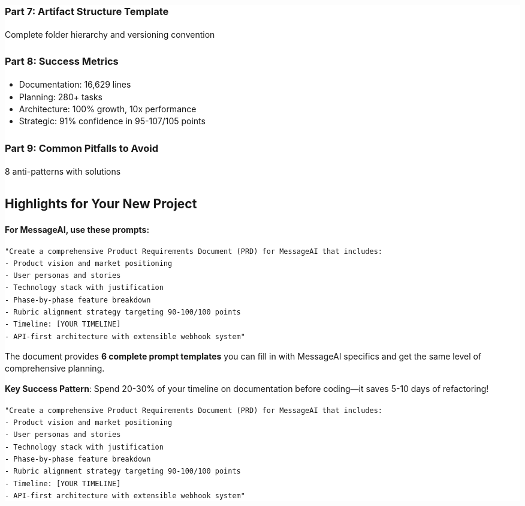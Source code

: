 ### Part 7: Artifact Structure Template
Complete folder hierarchy and versioning convention

### Part 8: Success Metrics
- Documentation: 16,629 lines
- Planning: 280+ tasks
- Architecture: 100% growth, 10x performance
- Strategic: 91% confidence in 95-107/105 points

### Part 9: Common Pitfalls to Avoid
8 anti-patterns with solutions

## Highlights for Your New Project

**For MessageAI, use these prompts:**

```
"Create a comprehensive Product Requirements Document (PRD) for MessageAI that includes:
- Product vision and market positioning
- User personas and stories  
- Technology stack with justification
- Phase-by-phase feature breakdown
- Rubric alignment strategy targeting 90-100/100 points
- Timeline: [YOUR TIMELINE]
- API-first architecture with extensible webhook system"
```

The document provides **6 complete prompt templates** you can fill in with MessageAI specifics and get the same level of comprehensive planning.

**Key Success Pattern**: Spend 20-30% of your timeline on documentation before coding—it saves 5-10 days of refactoring!

```plaintext
"Create a comprehensive Product Requirements Document (PRD) for MessageAI that includes:
- Product vision and market positioning
- User personas and stories  
- Technology stack with justification
- Phase-by-phase feature breakdown
- Rubric alignment strategy targeting 90-100/100 points
- Timeline: [YOUR TIMELINE]
- API-first architecture with extensible webhook system"
```

